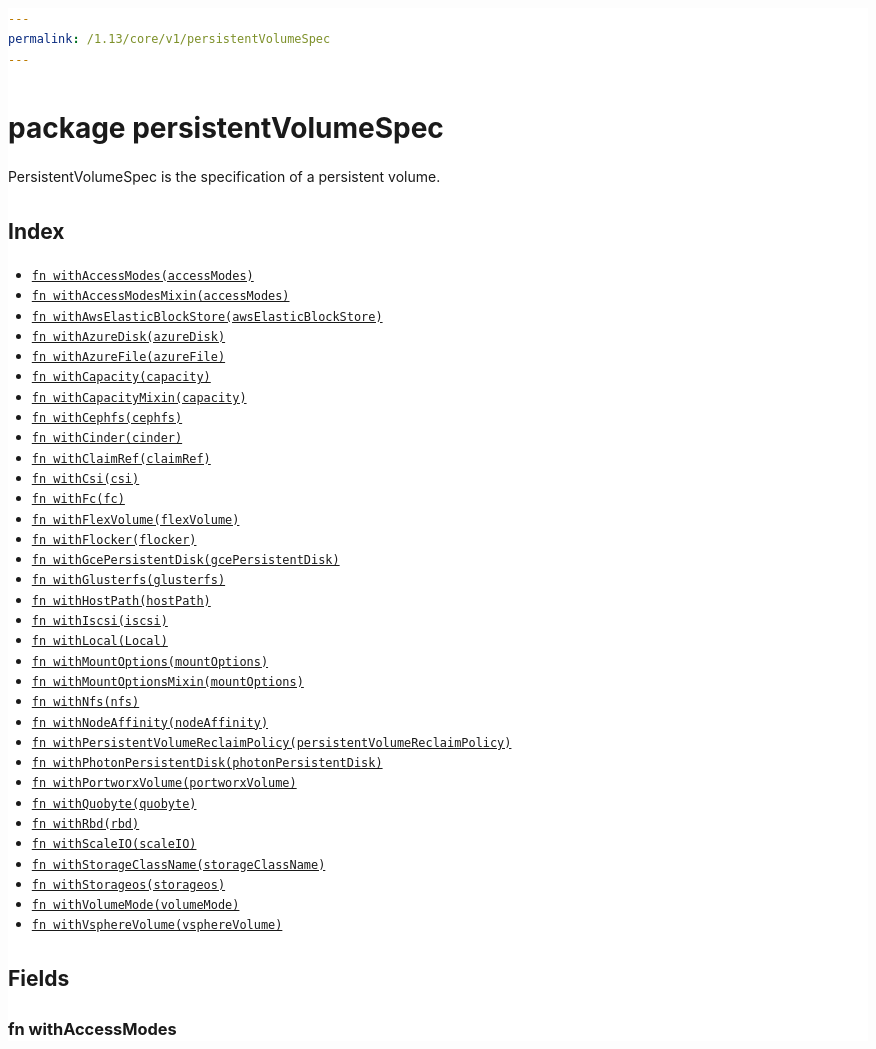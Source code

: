 ```yaml
---
permalink: /1.13/core/v1/persistentVolumeSpec
---
```


# package persistentVolumeSpec

PersistentVolumeSpec is the specification of a persistent volume.

## Index

* [`fn withAccessModes(accessModes)`](#fn-withaccessmodes)
* [`fn withAccessModesMixin(accessModes)`](#fn-withaccessmodesmixin)
* [`fn withAwsElasticBlockStore(awsElasticBlockStore)`](#fn-withawselasticblockstore)
* [`fn withAzureDisk(azureDisk)`](#fn-withazuredisk)
* [`fn withAzureFile(azureFile)`](#fn-withazurefile)
* [`fn withCapacity(capacity)`](#fn-withcapacity)
* [`fn withCapacityMixin(capacity)`](#fn-withcapacitymixin)
* [`fn withCephfs(cephfs)`](#fn-withcephfs)
* [`fn withCinder(cinder)`](#fn-withcinder)
* [`fn withClaimRef(claimRef)`](#fn-withclaimref)
* [`fn withCsi(csi)`](#fn-withcsi)
* [`fn withFc(fc)`](#fn-withfc)
* [`fn withFlexVolume(flexVolume)`](#fn-withflexvolume)
* [`fn withFlocker(flocker)`](#fn-withflocker)
* [`fn withGcePersistentDisk(gcePersistentDisk)`](#fn-withgcepersistentdisk)
* [`fn withGlusterfs(glusterfs)`](#fn-withglusterfs)
* [`fn withHostPath(hostPath)`](#fn-withhostpath)
* [`fn withIscsi(iscsi)`](#fn-withiscsi)
* [`fn withLocal(Local)`](#fn-withlocal)
* [`fn withMountOptions(mountOptions)`](#fn-withmountoptions)
* [`fn withMountOptionsMixin(mountOptions)`](#fn-withmountoptionsmixin)
* [`fn withNfs(nfs)`](#fn-withnfs)
* [`fn withNodeAffinity(nodeAffinity)`](#fn-withnodeaffinity)
* [`fn withPersistentVolumeReclaimPolicy(persistentVolumeReclaimPolicy)`](#fn-withpersistentvolumereclaimpolicy)
* [`fn withPhotonPersistentDisk(photonPersistentDisk)`](#fn-withphotonpersistentdisk)
* [`fn withPortworxVolume(portworxVolume)`](#fn-withportworxvolume)
* [`fn withQuobyte(quobyte)`](#fn-withquobyte)
* [`fn withRbd(rbd)`](#fn-withrbd)
* [`fn withScaleIO(scaleIO)`](#fn-withscaleio)
* [`fn withStorageClassName(storageClassName)`](#fn-withstorageclassname)
* [`fn withStorageos(storageos)`](#fn-withstorageos)
* [`fn withVolumeMode(volumeMode)`](#fn-withvolumemode)
* [`fn withVsphereVolume(vsphereVolume)`](#fn-withvspherevolume)

## Fields

### fn withAccessModes
